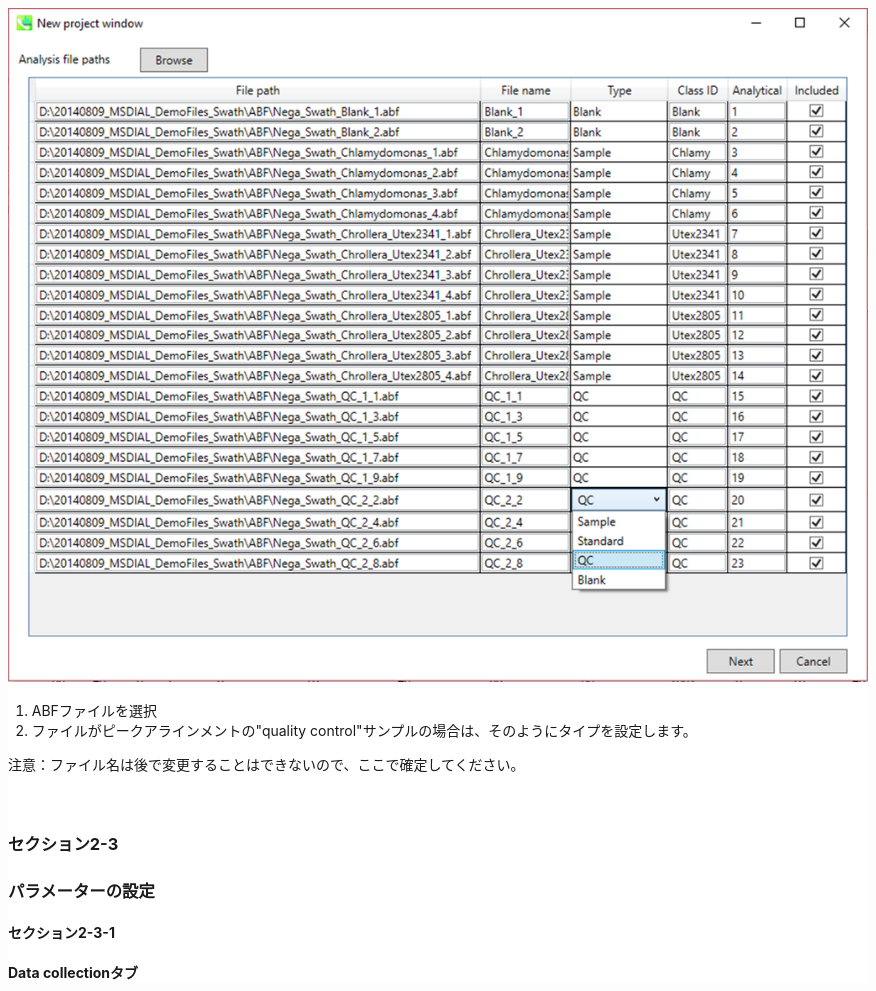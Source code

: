 ![alt](images/image_14.png)


1.	ABFファイルを選択  
2.	ファイルがピークアラインメントの"quality control"サンプルの場合は、そのようにタイプを設定します。  

注意：ファイル名は後で変更することはできないので、ここで確定してください。  

   
### セクション2-3
### パラメーターの設定  
#### セクション2-3-1
#### Data collectionタブ  
